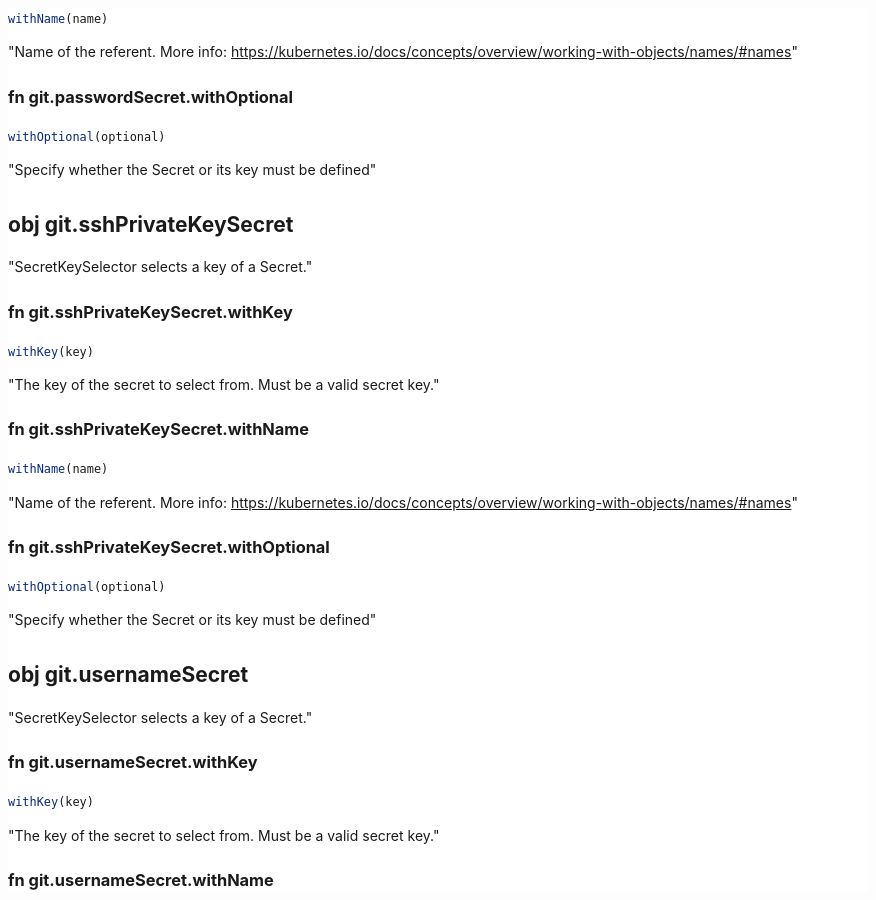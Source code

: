 ```ts
withName(name)
```

"Name of the referent. More info: https://kubernetes.io/docs/concepts/overview/working-with-objects/names/#names"

### fn git.passwordSecret.withOptional

```ts
withOptional(optional)
```

"Specify whether the Secret or its key must be defined"

## obj git.sshPrivateKeySecret

"SecretKeySelector selects a key of a Secret."

### fn git.sshPrivateKeySecret.withKey

```ts
withKey(key)
```

"The key of the secret to select from.  Must be a valid secret key."

### fn git.sshPrivateKeySecret.withName

```ts
withName(name)
```

"Name of the referent. More info: https://kubernetes.io/docs/concepts/overview/working-with-objects/names/#names"

### fn git.sshPrivateKeySecret.withOptional

```ts
withOptional(optional)
```

"Specify whether the Secret or its key must be defined"

## obj git.usernameSecret

"SecretKeySelector selects a key of a Secret."

### fn git.usernameSecret.withKey

```ts
withKey(key)
```

"The key of the secret to select from.  Must be a valid secret key."

### fn git.usernameSecret.withName
